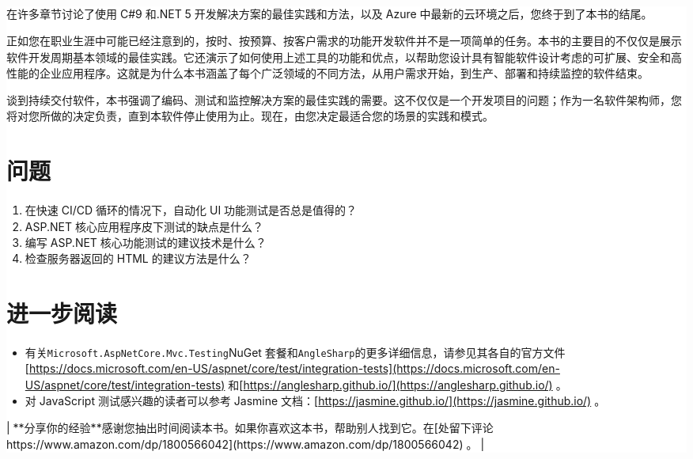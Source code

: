 在许多章节讨论了使用 C#9 和.NET 5 开发解决方案的最佳实践和方法，以及 Azure 中最新的云环境之后，您终于到了本书的结尾。

正如您在职业生涯中可能已经注意到的，按时、按预算、按客户需求的功能开发软件并不是一项简单的任务。本书的主要目的不仅仅是展示软件开发周期基本领域的最佳实践。它还演示了如何使用上述工具的功能和优点，以帮助您设计具有智能软件设计考虑的可扩展、安全和高性能的企业应用程序。这就是为什么本书涵盖了每个广泛领域的不同方法，从用户需求开始，到生产、部署和持续监控的软件结束。

谈到持续交付软件，本书强调了编码、测试和监控解决方案的最佳实践的需要。这不仅仅是一个开发项目的问题；作为一名软件架构师，您将对您所做的决定负责，直到本软件停止使用为止。现在，由您决定最适合您的场景的实践和模式。

# 问题

1.  在快速 CI/CD 循环的情况下，自动化 UI 功能测试是否总是值得的？
2.  ASP.NET 核心应用程序皮下测试的缺点是什么？
3.  编写 ASP.NET 核心功能测试的建议技术是什么？
4.  检查服务器返回的 HTML 的建议方法是什么？

# 进一步阅读

*   有关`Microsoft.AspNetCore.Mvc.Testing`NuGet 套餐和`AngleSharp`的更多详细信息，请参见其各自的官方文件[https://docs.microsoft.com/en-US/aspnet/core/test/integration-tests](https://docs.microsoft.com/en-US/aspnet/core/test/integration-tests) 和[https://anglesharp.github.io/](https://anglesharp.github.io/) 。
*   对 JavaScript 测试感兴趣的读者可以参考 Jasmine 文档：[https://jasmine.github.io/](https://jasmine.github.io/) 。

<colgroup><col></colgroup> 
| **分享你的经验**感谢您抽出时间阅读本书。如果你喜欢这本书，帮助别人找到它。在[处留下评论 https://www.amazon.com/dp/1800566042](https://www.amazon.com/dp/1800566042) 。 |